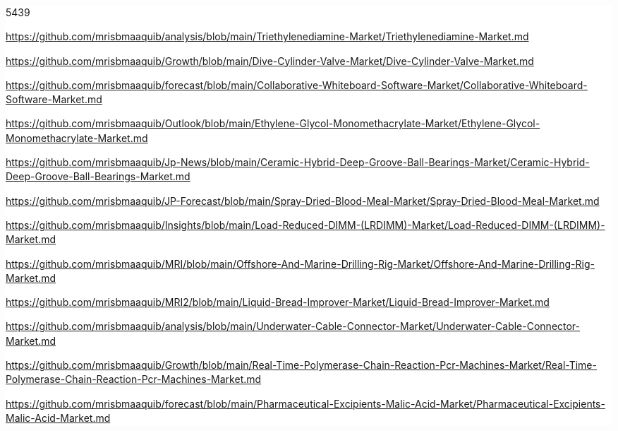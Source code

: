 5439</p><p><a href="https://github.com/mrisbmaaquib/analysis/blob/main/Triethylenediamine-Market/Triethylenediamine-Market.md">https://github.com/mrisbmaaquib/analysis/blob/main/Triethylenediamine-Market/Triethylenediamine-Market.md</a></p><p><a href="https://github.com/mrisbmaaquib/Growth/blob/main/Dive-Cylinder-Valve-Market/Dive-Cylinder-Valve-Market.md">https://github.com/mrisbmaaquib/Growth/blob/main/Dive-Cylinder-Valve-Market/Dive-Cylinder-Valve-Market.md</a></p><p><a href="https://github.com/mrisbmaaquib/forecast/blob/main/Collaborative-Whiteboard-Software-Market/Collaborative-Whiteboard-Software-Market.md">https://github.com/mrisbmaaquib/forecast/blob/main/Collaborative-Whiteboard-Software-Market/Collaborative-Whiteboard-Software-Market.md</a></p><p><a href="https://github.com/mrisbmaaquib/Outlook/blob/main/Ethylene-Glycol-Monomethacrylate-Market/Ethylene-Glycol-Monomethacrylate-Market.md">https://github.com/mrisbmaaquib/Outlook/blob/main/Ethylene-Glycol-Monomethacrylate-Market/Ethylene-Glycol-Monomethacrylate-Market.md</a></p><p><a href="https://github.com/mrisbmaaquib/Jp-News/blob/main/Ceramic-Hybrid-Deep-Groove-Ball-Bearings-Market/Ceramic-Hybrid-Deep-Groove-Ball-Bearings-Market.md">https://github.com/mrisbmaaquib/Jp-News/blob/main/Ceramic-Hybrid-Deep-Groove-Ball-Bearings-Market/Ceramic-Hybrid-Deep-Groove-Ball-Bearings-Market.md</a></p><p><a href="https://github.com/mrisbmaaquib/JP-Forecast/blob/main/Spray-Dried-Blood-Meal-Market/Spray-Dried-Blood-Meal-Market.md">https://github.com/mrisbmaaquib/JP-Forecast/blob/main/Spray-Dried-Blood-Meal-Market/Spray-Dried-Blood-Meal-Market.md</a></p><p><a href="https://github.com/mrisbmaaquib/Insights/blob/main/Load-Reduced-DIMM-(LRDIMM)-Market/Load-Reduced-DIMM-(LRDIMM)-Market.md">https://github.com/mrisbmaaquib/Insights/blob/main/Load-Reduced-DIMM-(LRDIMM)-Market/Load-Reduced-DIMM-(LRDIMM)-Market.md</a></p><p><a href="https://github.com/mrisbmaaquib/MRI/blob/main/Offshore-And-Marine-Drilling-Rig-Market/Offshore-And-Marine-Drilling-Rig-Market.md">https://github.com/mrisbmaaquib/MRI/blob/main/Offshore-And-Marine-Drilling-Rig-Market/Offshore-And-Marine-Drilling-Rig-Market.md</a></p><p><a href="https://github.com/mrisbmaaquib/MRI2/blob/main/Liquid-Bread-Improver-Market/Liquid-Bread-Improver-Market.md">https://github.com/mrisbmaaquib/MRI2/blob/main/Liquid-Bread-Improver-Market/Liquid-Bread-Improver-Market.md</a></p><p><a href="https://github.com/mrisbmaaquib/analysis/blob/main/Underwater-Cable-Connector-Market/Underwater-Cable-Connector-Market.md">https://github.com/mrisbmaaquib/analysis/blob/main/Underwater-Cable-Connector-Market/Underwater-Cable-Connector-Market.md</a></p><p><a href="https://github.com/mrisbmaaquib/Growth/blob/main/Real-Time-Polymerase-Chain-Reaction-Pcr-Machines-Market/Real-Time-Polymerase-Chain-Reaction-Pcr-Machines-Market.md">https://github.com/mrisbmaaquib/Growth/blob/main/Real-Time-Polymerase-Chain-Reaction-Pcr-Machines-Market/Real-Time-Polymerase-Chain-Reaction-Pcr-Machines-Market.md</a></p><p><a href="https://github.com/mrisbmaaquib/forecast/blob/main/Pharmaceutical-Excipients-Malic-Acid-Market/Pharmaceutical-Excipients-Malic-Acid-Market.md">https://github.com/mrisbmaaquib/forecast/blob/main/Pharmaceutical-Excipients-Malic-Acid-Market/Pharmaceutical-Excipients-Malic-Acid-Market.md</a></p>

